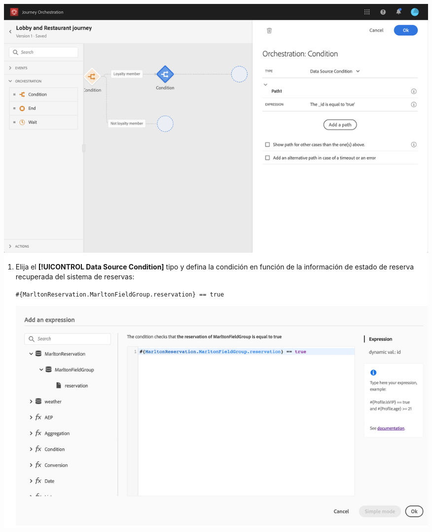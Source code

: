    ![](../assets/journeyuc2_17.png)

1. Elija el **[!UICONTROL Data Source Condition]** tipo y defina la condición en función de la información de estado de reserva recuperada del sistema de reservas:

   ```
   #{MarltonReservation.MarltonFieldGroup.reservation} == true
   ```

   ![](../assets/journeyuc2_18.png)
